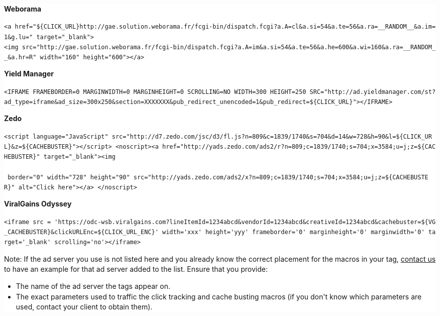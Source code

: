 



**Weborama**

``` pre
<a href="${CLICK_URL}http://gae.solution.weborama.fr/fcgi-bin/dispatch.fcgi?a.A=cl&a.si=54&a.te=56&a.ra=__RANDOM__&a.im=1&g.lu=" target="_blank">
<img src="http://gae.solution.weborama.fr/fcgi-bin/dispatch.fcgi?a.A=im&a.si=54&a.te=56&a.he=600&a.wi=160&a.ra=__RANDOM__&a.hr=R" width="160" height="600"></a>
```





**Yield Manager**

``` pre
<IFRAME FRAMEBORDER=0 MARGINWIDTH=0 MARGINHEIGHT=0 SCROLLING=NO WIDTH=300 HEIGHT=250 SRC="http://ad.yieldmanager.com/st?ad_type=iframe&ad_size=300x250&section=XXXXXXX&pub_redirect_unencoded=1&pub_redirect=${CLICK_URL}"></IFRAME>
```





**Zedo**

``` pre
<script language="JavaScript" src="http://d7.zedo.com/jsc/d3/fl.js?n=809&c=1839/1740&s=704&d=14&w=728&h=90&l=${CLICK_URL}&z=${CACHEBUSTER}"></script> <noscript><a href="http://yads.zedo.com/ads2/r?n=809;c=1839/1740;s=704;x=3584;u=j;z=${CACHEBUSTER}" target="_blank"><img

 border="0" width="728" height="90" src="http://yads.zedo.com/ads2/x?n=809;c=1839/1740;s=704;x=3584;u=j;z=${CACHEBUSTER}" alt="Click here"></a> </noscript>
```





**ViralGains Odyssey**

``` pre
<iframe src = 'https://odc-wsb.viralgains.com?lineItemId=1234abcd&vendorId=1234abcd&creativeId=1234abcd&cachebuster=${VG_CACHEBUSTER}&clickURLEnc=${CLICK_URL_ENC}' width='xxx' height='yyy' frameborder='0' marginheight='0' marginwidth='0' target='_blank' scrolling='no'></iframe>
```







Note: If the ad server you use is not
listed here and you already know the correct placement for the macros in
your tag, <a href="http://support.appnexus.com/" class="xref"
target="_blank">contact us</a> to have an example for that ad server
added to the list. Ensure that you provide:

- The name of the ad server the tags appear on.
- The exact parameters used to traffic the click tracking and cache
  busting macros (if you don't know which parameters are used, contact
  your client to obtain them).








